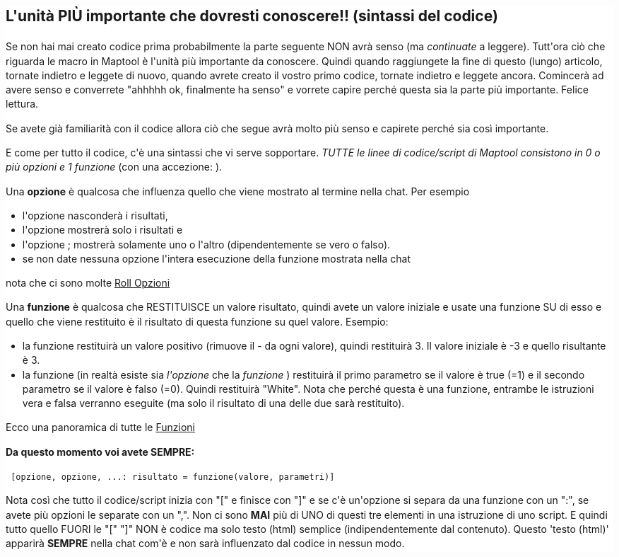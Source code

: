 ## L'unità PIÙ importante che dovresti conoscere\!\! (sintassi del codice)

Se non hai mai creato codice prima probabilmente la parte seguente NON
avrà senso (ma *continuate* a leggere). Tutt'ora ciò che riguarda le
macro in Maptool è l'unità più importante da conoscere. Quindi quando
raggiungete la fine di questo (lungo) articolo, tornate indietro e
leggete di nuovo, quando avrete creato il vostro primo codice, tornate
indietro e leggete ancora. Comincerà ad avere senso e converrete "ahhhhh
ok, finalmente ha senso" e vorrete capire perché questa sia la parte più
importante. Felice lettura.

Se avete già familiarità con il codice allora ciò che segue avrà molto
più senso e capirete perché sia così importante.

E come per tutto il codice, c'è una sintassi che vi serve sopportare.
*TUTTE le linee di codice/script di Maptool consistono in 0 o più
opzioni e 1 funzione* (con una accezione: ).

Una **opzione** è qualcosa che influenza quello che viene mostrato al
termine nella chat. Per esempio

  - l'opzione  nasconderà i risultati,
  - l'opzione  mostrerà solo i risultati e
  - l'opzione ; mostrerà solamente uno o l'altro (dipendentemente se
    vero o falso).
  - se non date nessuna opzione l'intera esecuzione della funzione
    mostrata nella chat

nota che ci sono molte [Roll
Opzioni](http://lmwcs.com/rptools/wiki/Category:Roll_Option)

Una **funzione** è qualcosa che RESTITUISCE un valore risultato, quindi
avete un valore iniziale e usate una funzione SU di esso e quello che
viene restituito è il risultato di questa funzione su quel valore.
Esempio:

  - la funzione  restituirà un valore positivo (rimuove il - da ogni
    valore), quindi  restituirà 3. Il valore iniziale è -3 e quello
    risultante è 3.
  - la funzione  (in realtà esiste sia *l'opzione*  che la *funzione* )
    restituirà il primo parametro se il valore è true (=1) e il secondo
    parametro se il valore è falso (=0). Quindi  restituirà "White".
    Nota che perché questa è una funzione, entrambe le istruzioni vera e
    falsa verranno eseguite (ma solo il risultato di una delle due sarà
    restituito).

Ecco una panoramica di tutte le
[Funzioni](http://lmwcs.com/rptools/wiki/Category:Macro_Function)

**Da questo momento voi avete SEMPRE:**

` [opzione, opzione, ...: risultato = funzione(valore, parametri)] `

Nota così che tutto il codice/script inizia con "\[" e finisce con "\]"
e se c'è un'opzione si separa da una funzione con un ":", se avete più
opzioni le separate con un ",". Non ci sono
<b title="Per i pignoli: si ci sono eccezioni come lo switch, l'opzione code roll e le stringhe.">MAI</b>
più di UNO di questi tre elementi in una istruzione di uno script. E
quindi tutto quello FUORI le "\[" "\]" NON è codice ma solo testo (html)
semplice (indipendentemente dal contenuto). Questo 'testo (html)'
apparirà
<b title="Per i pignoli: si ci sono eccezioni come ignorare l'output in UDF e usare abort(0) che ignorerà tutto l'output.">SEMPRE</b>
nella chat com'è e non sarà influenzato dal codice in nessun modo.
